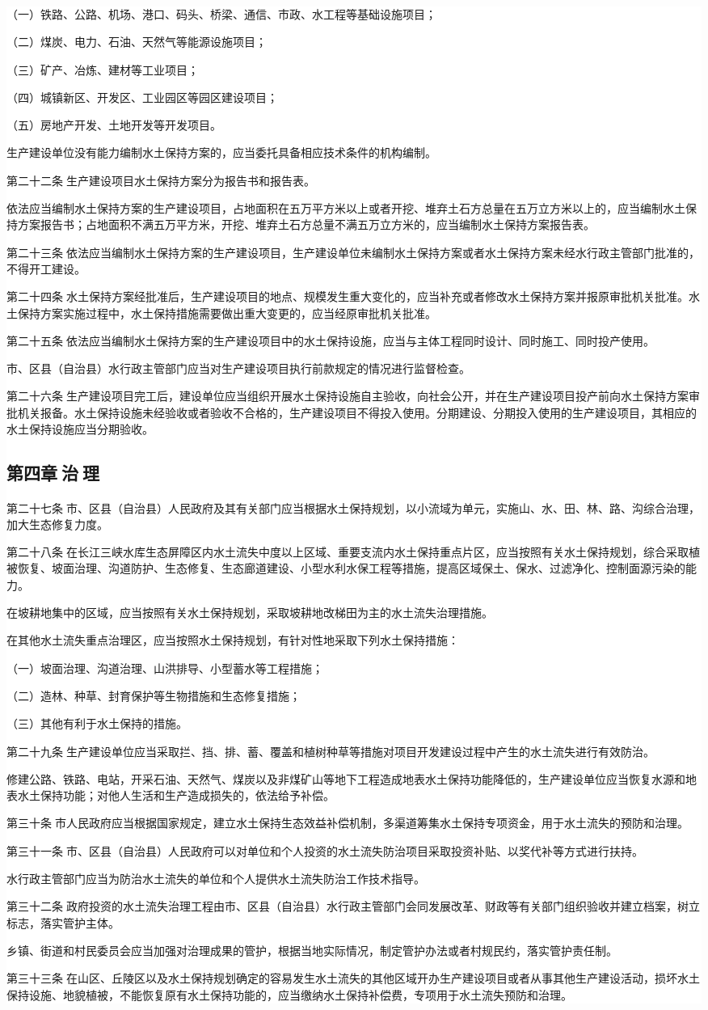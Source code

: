 （一）铁路、公路、机场、港口、码头、桥梁、通信、市政、水工程等基础设施项目；

（二）煤炭、电力、石油、天然气等能源设施项目；

（三）矿产、冶炼、建材等工业项目；

（四）城镇新区、开发区、工业园区等园区建设项目；

（五）房地产开发、土地开发等开发项目。

生产建设单位没有能力编制水土保持方案的，应当委托具备相应技术条件的机构编制。

第二十二条 生产建设项目水土保持方案分为报告书和报告表。

依法应当编制水土保持方案的生产建设项目，占地面积在五万平方米以上或者开挖、堆弃土石方总量在五万立方米以上的，应当编制水土保持方案报告书；占地面积不满五万平方米，开挖、堆弃土石方总量不满五万立方米的，应当编制水土保持方案报告表。

第二十三条 依法应当编制水土保持方案的生产建设项目，生产建设单位未编制水土保持方案或者水土保持方案未经水行政主管部门批准的，不得开工建设。

第二十四条 水土保持方案经批准后，生产建设项目的地点、规模发生重大变化的，应当补充或者修改水土保持方案并报原审批机关批准。水土保持方案实施过程中，水土保持措施需要做出重大变更的，应当经原审批机关批准。

第二十五条 依法应当编制水土保持方案的生产建设项目中的水土保持设施，应当与主体工程同时设计、同时施工、同时投产使用。

市、区县（自治县）水行政主管部门应当对生产建设项目执行前款规定的情况进行监督检查。

第二十六条 生产建设项目完工后，建设单位应当组织开展水土保持设施自主验收，向社会公开，并在生产建设项目投产前向水土保持方案审批机关报备。水土保持设施未经验收或者验收不合格的，生产建设项目不得投入使用。分期建设、分期投入使用的生产建设项目，其相应的水土保持设施应当分期验收。

## 第四章 治 理

第二十七条 市、区县（自治县）人民政府及其有关部门应当根据水土保持规划，以小流域为单元，实施山、水、田、林、路、沟综合治理，加大生态修复力度。

第二十八条 在长江三峡水库生态屏障区内水土流失中度以上区域、重要支流内水土保持重点片区，应当按照有关水土保持规划，综合采取植被恢复、坡面治理、沟道防护、生态修复、生态廊道建设、小型水利水保工程等措施，提高区域保土、保水、过滤净化、控制面源污染的能力。

在坡耕地集中的区域，应当按照有关水土保持规划，采取坡耕地改梯田为主的水土流失治理措施。

在其他水土流失重点治理区，应当按照水土保持规划，有针对性地采取下列水土保持措施：

（一）坡面治理、沟道治理、山洪排导、小型蓄水等工程措施；

（二）造林、种草、封育保护等生物措施和生态修复措施；

（三）其他有利于水土保持的措施。

第二十九条 生产建设单位应当采取拦、挡、排、蓄、覆盖和植树种草等措施对项目开发建设过程中产生的水土流失进行有效防治。

修建公路、铁路、电站，开采石油、天然气、煤炭以及非煤矿山等地下工程造成地表水土保持功能降低的，生产建设单位应当恢复水源和地表水土保持功能；对他人生活和生产造成损失的，依法给予补偿。

第三十条 市人民政府应当根据国家规定，建立水土保持生态效益补偿机制，多渠道筹集水土保持专项资金，用于水土流失的预防和治理。

第三十一条 市、区县（自治县）人民政府可以对单位和个人投资的水土流失防治项目采取投资补贴、以奖代补等方式进行扶持。

水行政主管部门应当为防治水土流失的单位和个人提供水土流失防治工作技术指导。

第三十二条 政府投资的水土流失治理工程由市、区县（自治县）水行政主管部门会同发展改革、财政等有关部门组织验收并建立档案，树立标志，落实管护主体。

乡镇、街道和村民委员会应当加强对治理成果的管护，根据当地实际情况，制定管护办法或者村规民约，落实管护责任制。

第三十三条 在山区、丘陵区以及水土保持规划确定的容易发生水土流失的其他区域开办生产建设项目或者从事其他生产建设活动，损坏水土保持设施、地貌植被，不能恢复原有水土保持功能的，应当缴纳水土保持补偿费，专项用于水土流失预防和治理。
